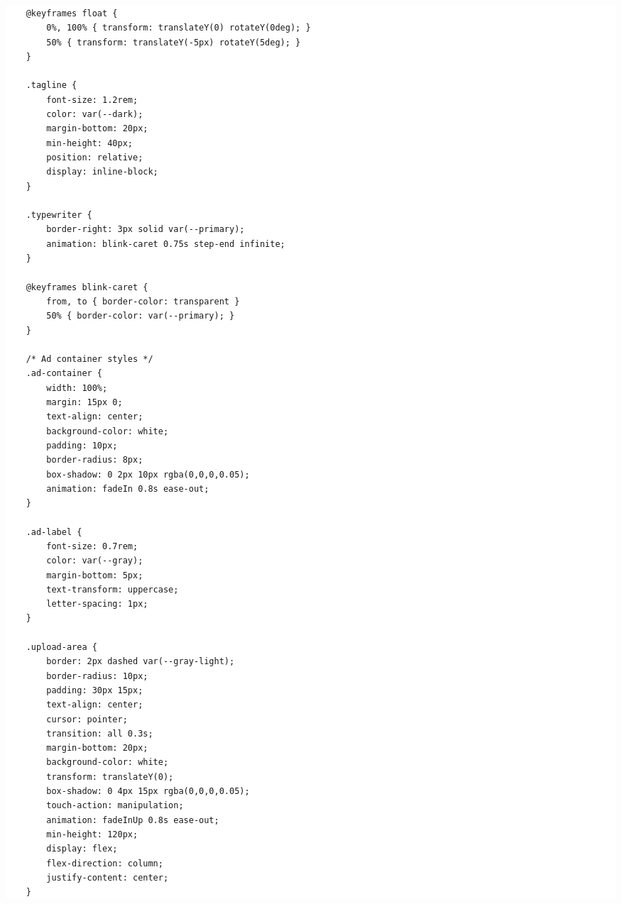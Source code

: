         @keyframes float {
            0%, 100% { transform: translateY(0) rotateY(0deg); }
            50% { transform: translateY(-5px) rotateY(5deg); }
        }

        .tagline {
            font-size: 1.2rem;
            color: var(--dark);
            margin-bottom: 20px;
            min-height: 40px;
            position: relative;
            display: inline-block;
        }

        .typewriter {
            border-right: 3px solid var(--primary);
            animation: blink-caret 0.75s step-end infinite;
        }

        @keyframes blink-caret {
            from, to { border-color: transparent }
            50% { border-color: var(--primary); }
        }

        /* Ad container styles */
        .ad-container {
            width: 100%;
            margin: 15px 0;
            text-align: center;
            background-color: white;
            padding: 10px;
            border-radius: 8px;
            box-shadow: 0 2px 10px rgba(0,0,0,0.05);
            animation: fadeIn 0.8s ease-out;
        }

        .ad-label {
            font-size: 0.7rem;
            color: var(--gray);
            margin-bottom: 5px;
            text-transform: uppercase;
            letter-spacing: 1px;
        }

        .upload-area {
            border: 2px dashed var(--gray-light);
            border-radius: 10px;
            padding: 30px 15px;
            text-align: center;
            cursor: pointer;
            transition: all 0.3s;
            margin-bottom: 20px;
            background-color: white;
            transform: translateY(0);
            box-shadow: 0 4px 15px rgba(0,0,0,0.05);
            touch-action: manipulation;
            animation: fadeInUp 0.8s ease-out;
            min-height: 120px;
            display: flex;
            flex-direction: column;
            justify-content: center;
        }
